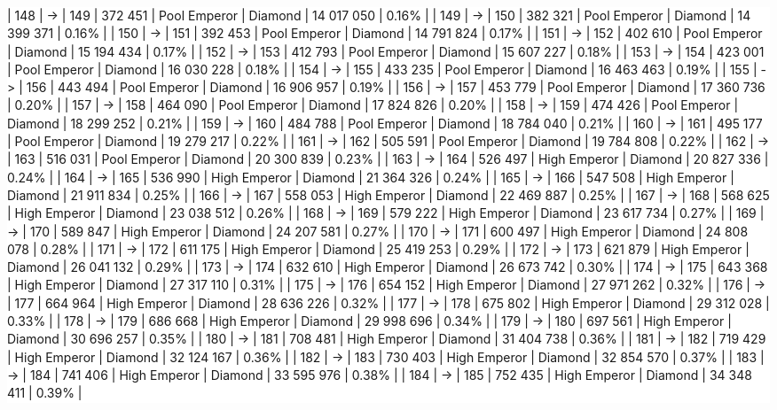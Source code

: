 | 148 | -> | 149 | 372 451 | Pool Emperor | Diamond | 14 017 050 | 0.16% |
| 149 | -> | 150 | 382 321 | Pool Emperor | Diamond | 14 399 371 | 0.16% |
| 150 | -> | 151 | 392 453 | Pool Emperor | Diamond | 14 791 824 | 0.17% |
| 151 | -> | 152 | 402 610 | Pool Emperor | Diamond | 15 194 434 | 0.17% |
| 152 | -> | 153 | 412 793 | Pool Emperor | Diamond | 15 607 227 | 0.18% |
| 153 | -> | 154 | 423 001 | Pool Emperor | Diamond | 16 030 228 | 0.18% |
| 154 | -> | 155 | 433 235 | Pool Emperor | Diamond | 16 463 463 | 0.19% |
| 155 | -> | 156 | 443 494 | Pool Emperor | Diamond | 16 906 957 | 0.19% |
| 156 | -> | 157 | 453 779 | Pool Emperor | Diamond | 17 360 736 | 0.20% |
| 157 | -> | 158 | 464 090 | Pool Emperor | Diamond | 17 824 826 | 0.20% |
| 158 | -> | 159 | 474 426 | Pool Emperor | Diamond | 18 299 252 | 0.21% |
| 159 | -> | 160 | 484 788 | Pool Emperor | Diamond | 18 784 040 | 0.21% |
| 160 | -> | 161 | 495 177 | Pool Emperor | Diamond | 19 279 217 | 0.22% |
| 161 | -> | 162 | 505 591 | Pool Emperor | Diamond | 19 784 808 | 0.22% |
| 162 | -> | 163 | 516 031 | Pool Emperor | Diamond | 20 300 839 | 0.23% |
| 163 | -> | 164 | 526 497 | High Emperor | Diamond | 20 827 336 | 0.24% |
| 164 | -> | 165 | 536 990 | High Emperor | Diamond | 21 364 326 | 0.24% |
| 165 | -> | 166 | 547 508 | High Emperor | Diamond | 21 911 834 | 0.25% |
| 166 | -> | 167 | 558 053 | High Emperor | Diamond | 22 469 887 | 0.25% |
| 167 | -> | 168 | 568 625 | High Emperor | Diamond | 23 038 512 | 0.26% |
| 168 | -> | 169 | 579 222 | High Emperor | Diamond | 23 617 734 | 0.27% |
| 169 | -> | 170 | 589 847 | High Emperor | Diamond | 24 207 581 | 0.27% |
| 170 | -> | 171 | 600 497 | High Emperor | Diamond | 24 808 078 | 0.28% |
| 171 | -> | 172 | 611 175 | High Emperor | Diamond | 25 419 253 | 0.29% |
| 172 | -> | 173 | 621 879 | High Emperor | Diamond | 26 041 132 | 0.29% |
| 173 | -> | 174 | 632 610 | High Emperor | Diamond | 26 673 742 | 0.30% |
| 174 | -> | 175 | 643 368 | High Emperor | Diamond | 27 317 110 | 0.31% |
| 175 | -> | 176 | 654 152 | High Emperor | Diamond | 27 971 262 | 0.32% |
| 176 | -> | 177 | 664 964 | High Emperor | Diamond | 28 636 226 | 0.32% |
| 177 | -> | 178 | 675 802 | High Emperor | Diamond | 29 312 028 | 0.33% |
| 178 | -> | 179 | 686 668 | High Emperor | Diamond | 29 998 696 | 0.34% |
| 179 | -> | 180 | 697 561 | High Emperor | Diamond | 30 696 257 | 0.35% |
| 180 | -> | 181 | 708 481 | High Emperor | Diamond | 31 404 738 | 0.36% |
| 181 | -> | 182 | 719 429 | High Emperor | Diamond | 32 124 167 | 0.36% |
| 182 | -> | 183 | 730 403 | High Emperor | Diamond | 32 854 570 | 0.37% |
| 183 | -> | 184 | 741 406 | High Emperor | Diamond | 33 595 976 | 0.38% |
| 184 | -> | 185 | 752 435 | High Emperor | Diamond | 34 348 411 | 0.39% |